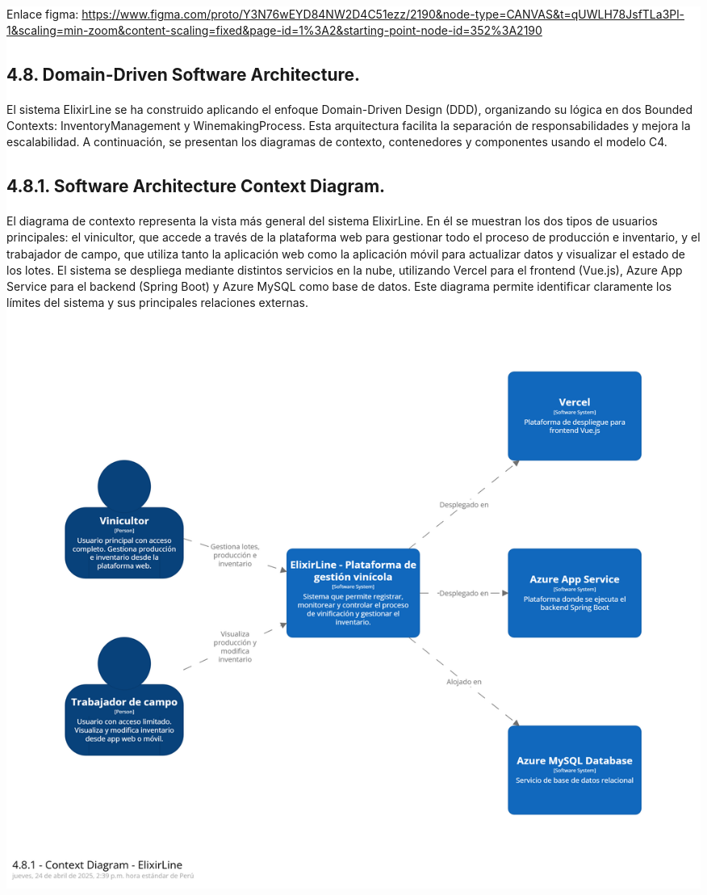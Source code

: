 Enlace figma: https://www.figma.com/proto/Y3N76wEYD84NW2D4C51ezz/2190&node-type=CANVAS&t=qUWLH78JsfTLa3Pl-1&scaling=min-zoom&content-scaling=fixed&page-id=1%3A2&starting-point-node-id=352%3A2190


## 4.8. Domain-Driven Software Architecture.

El sistema ElixirLine se ha construido aplicando el enfoque Domain-Driven Design (DDD), organizando su lógica en dos Bounded Contexts: InventoryManagement y WinemakingProcess. Esta arquitectura facilita la separación de responsabilidades y mejora la escalabilidad. A continuación, se presentan los diagramas de contexto, contenedores y componentes usando el modelo C4.
## 4.8.1. Software Architecture Context Diagram.

El diagrama de contexto representa la vista más general del sistema ElixirLine. En él se muestran los dos tipos de usuarios principales: el vinicultor, que accede a través de la plataforma web para gestionar todo el proceso de producción e inventario, y el trabajador de campo, que utiliza tanto la aplicación web como la aplicación móvil para actualizar datos y visualizar el estado de los lotes. El sistema se despliega mediante distintos servicios en la nube, utilizando Vercel para el frontend (Vue.js), Azure App Service para el backend (Spring Boot) y Azure MySQL como base de datos. Este diagrama permite identificar claramente los límites del sistema y sus principales relaciones externas.

![](../assets/img/chapter-IV/Context%20Diagram.png)
